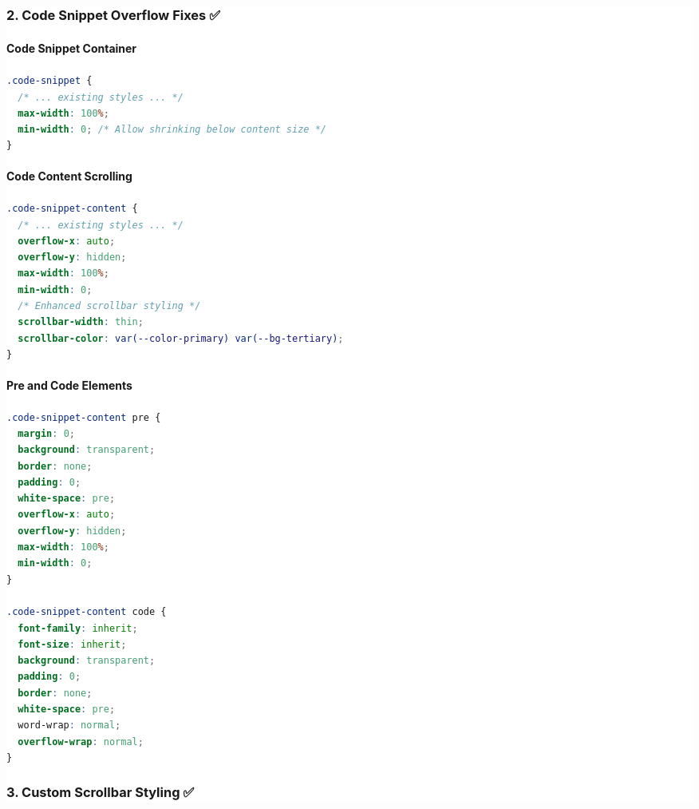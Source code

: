 ### **2. Code Snippet Overflow Fixes** ✅

#### **Code Snippet Container**
```css
.code-snippet {
  /* ... existing styles ... */
  max-width: 100%;
  min-width: 0; /* Allow shrinking below content size */
}
```

#### **Code Content Scrolling**
```css
.code-snippet-content {
  /* ... existing styles ... */
  overflow-x: auto;
  overflow-y: hidden;
  max-width: 100%;
  min-width: 0;
  /* Enhanced scrollbar styling */
  scrollbar-width: thin;
  scrollbar-color: var(--color-primary) var(--bg-tertiary);
}
```

#### **Pre and Code Elements**
```css
.code-snippet-content pre {
  margin: 0;
  background: transparent;
  border: none;
  padding: 0;
  white-space: pre;
  overflow-x: auto;
  overflow-y: hidden;
  max-width: 100%;
  min-width: 0;
}

.code-snippet-content code {
  font-family: inherit;
  font-size: inherit;
  background: transparent;
  padding: 0;
  border: none;
  white-space: pre;
  word-wrap: normal;
  overflow-wrap: normal;
}
```

### **3. Custom Scrollbar Styling** ✅
